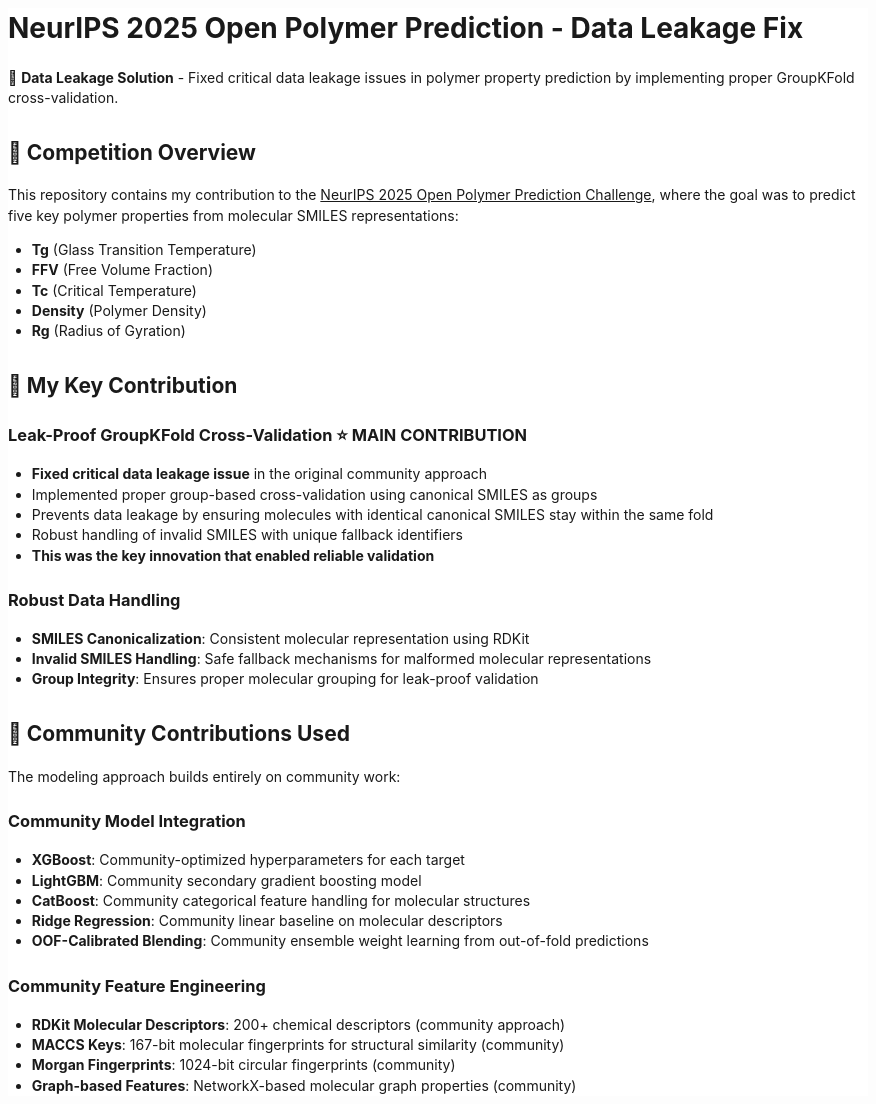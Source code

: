# NeurIPS 2025 Open Polymer Prediction - Data Leakage Fix

🔧 **Data Leakage Solution** - Fixed critical data leakage issues in polymer property prediction by implementing proper GroupKFold cross-validation.

## 🎯 Competition Overview

This repository contains my contribution to the [NeurIPS 2025 Open Polymer Prediction Challenge](https://www.kaggle.com/competitions/neurips-open-polymer-prediction-2025), where the goal was to predict five key polymer properties from molecular SMILES representations:

- **Tg** (Glass Transition Temperature)
- **FFV** (Free Volume Fraction) 
- **Tc** (Critical Temperature)
- **Density** (Polymer Density)
- **Rg** (Radius of Gyration)

## 🚀 My Key Contribution

### **Leak-Proof GroupKFold Cross-Validation** ⭐ **MAIN CONTRIBUTION**
- **Fixed critical data leakage issue** in the original community approach
- Implemented proper group-based cross-validation using canonical SMILES as groups
- Prevents data leakage by ensuring molecules with identical canonical SMILES stay within the same fold
- Robust handling of invalid SMILES with unique fallback identifiers
- **This was the key innovation that enabled reliable validation**

### **Robust Data Handling**
- **SMILES Canonicalization**: Consistent molecular representation using RDKit
- **Invalid SMILES Handling**: Safe fallback mechanisms for malformed molecular representations
- **Group Integrity**: Ensures proper molecular grouping for leak-proof validation

## 🤝 Community Contributions Used

The modeling approach builds entirely on community work:

### **Community Model Integration**
- **XGBoost**: Community-optimized hyperparameters for each target
- **LightGBM**: Community secondary gradient boosting model
- **CatBoost**: Community categorical feature handling for molecular structures
- **Ridge Regression**: Community linear baseline on molecular descriptors
- **OOF-Calibrated Blending**: Community ensemble weight learning from out-of-fold predictions

### **Community Feature Engineering**
- **RDKit Molecular Descriptors**: 200+ chemical descriptors (community approach)
- **MACCS Keys**: 167-bit molecular fingerprints for structural similarity (community)
- **Morgan Fingerprints**: 1024-bit circular fingerprints (community)
- **Graph-based Features**: NetworkX-based molecular graph properties (community)
